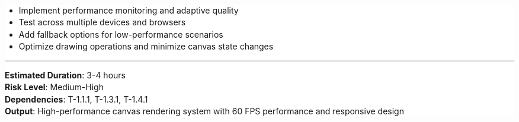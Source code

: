 - Implement performance monitoring and adaptive quality
- Test across multiple devices and browsers
- Add fallback options for low-performance scenarios
- Optimize drawing operations and minimize canvas state changes

---

**Estimated Duration**: 3-4 hours  
**Risk Level**: Medium-High  
**Dependencies**: T-1.1.1, T-1.3.1, T-1.4.1  
**Output**: High-performance canvas rendering system with 60 FPS performance and responsive design
